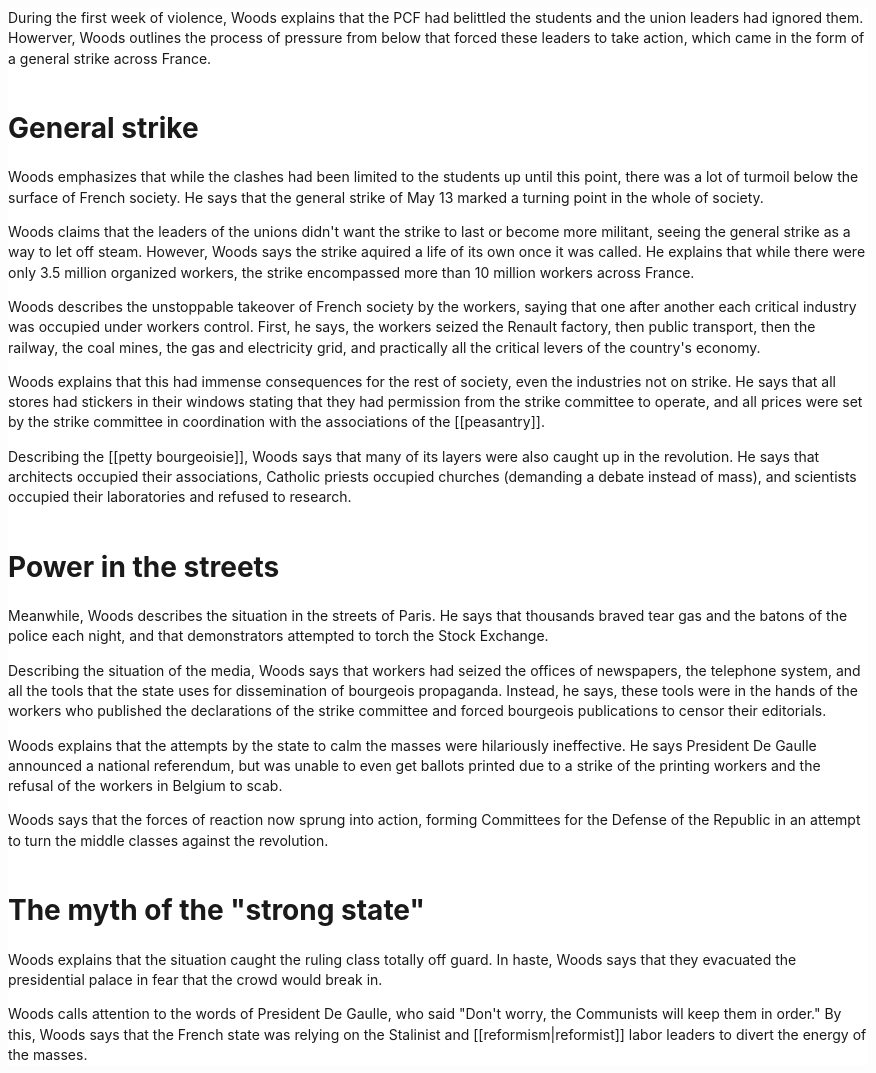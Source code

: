During the first week of violence, Woods explains that the PCF had belittled the students and the union leaders had ignored them. Howerver, Woods outlines the process of pressure from below that forced these leaders to take action, which came in the form of a general strike across France.

# General strike
Woods emphasizes that while the clashes had been limited to the students up until this point, there was a lot of turmoil below the surface of French society. He says that the general strike of May 13 marked a turning point in the whole of society.

 Woods claims that the leaders of the unions didn't want the strike to last or become more militant, seeing the general strike as a way to let off steam. However, Woods says the strike aquired a life of its own once it was called. He explains that while there were only 3.5 million organized workers, the strike encompassed more than 10 million workers across France. 
 
 Woods describes the unstoppable takeover of French society by the workers, saying that one after another each critical industry was occupied under workers control. First, he says, the workers seized the Renault factory, then public transport, then the railway, the coal mines, the gas and electricity grid, and practically all the critical levers of the country's economy. 
 
 Woods explains that this had immense consequences for the rest of society, even the industries not on strike. He says that all stores had stickers in their windows stating that they had permission from the strike committee to operate, and all prices were set by the strike committee in coordination with the associations of the [[peasantry]].
 
 Describing the [[petty bourgeoisie]], Woods says that many of its layers were also caught up in the revolution. He says that architects occupied their associations, Catholic priests occupied churches (demanding a debate instead of mass), and scientists occupied their laboratories and refused to research.
 
 # Power in the streets
 Meanwhile, Woods describes the situation in the streets of Paris. He says that thousands braved tear gas and the batons of the police each night, and that demonstrators attempted to torch the Stock Exchange. 
 
 Describing the situation of the media, Woods says that workers had seized the offices of newspapers, the telephone system, and all the tools that the state uses for dissemination of bourgeois propaganda. Instead, he says, these tools were in the hands of the workers who published the declarations of the strike committee and forced bourgeois publications to censor their editorials.
 
 Woods explains that the attempts by the state to calm the masses were hilariously ineffective. He says President De Gaulle announced a national referendum, but was unable to even get ballots printed due to a strike of the printing workers and the refusal of the workers in Belgium to scab.
 
  Woods says that the forces of reaction now sprung into action, forming Committees for the Defense of the Republic in an attempt to turn the middle classes against the revolution.
  
  # The myth of the "strong state"
  Woods explains that the situation caught the ruling class totally off guard. In haste, Woods says that they evacuated the presidential palace in fear that the crowd would break in.
  
  Woods calls attention to the words of President De Gaulle, who said "Don't worry, the Communists will keep them in order." By this, Woods says that the French state was relying on the Stalinist and [[reformism|reformist]] labor leaders to divert the energy of the masses. 
  